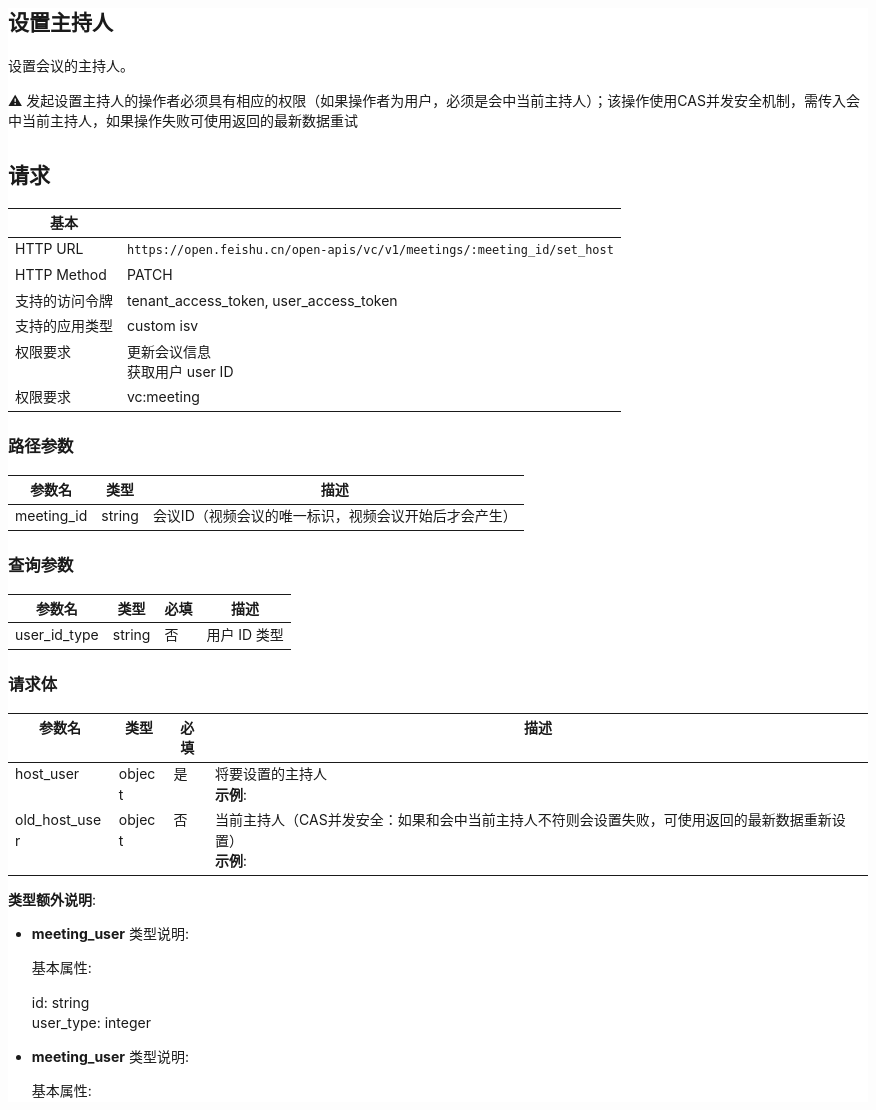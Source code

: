 ## 设置主持人

设置会议的主持人。

⚠️ 
 发起设置主持人的操作者必须具有相应的权限（如果操作者为用户，必须是会中当前主持人）；该操作使用CAS并发安全机制，需传入会中当前主持人，如果操作失败可使用返回的最新数据重试

## 请求

| 基本 | |
| --- | --- |
| HTTP URL | `https://open.feishu.cn/open-apis/vc/v1/meetings/:meeting_id/set_host` |
| HTTP Method | PATCH |
| 支持的访问令牌 | tenant_access_token, user_access_token |
| 支持的应用类型 | custom  isv |
| 权限要求 | 更新会议信息 <br> 获取用户 user ID |
| 权限要求 | vc:meeting |

### 路径参数

| 参数名 | 类型 |  描述 |
| ------ | ---- | ---- |
| meeting_id | string | 会议ID（视频会议的唯一标识，视频会议开始后才会产生） |

### 查询参数

| 参数名 | 类型 | 必填 | 描述 |
| ------ | ---- | ---- | ---- |
| user_id_type | string | 否 | 用户 ID 类型 |
### 请求体

| 参数名 | 类型 | 必填 | 描述 |
| ------ | ---- | ---- | ---- |
| host_user | object | 是 | 将要设置的主持人 <br> **示例**:   |
| old_host_user | object | 否 | 当前主持人（CAS并发安全：如果和会中当前主持人不符则会设置失败，可使用返回的最新数据重新设置） <br> **示例**:   |

**类型额外说明**:

- **meeting_user** 类型说明:

  基本属性:

   id: string <br> user_type: integer <br>
- **meeting_user** 类型说明:

  基本属性:

